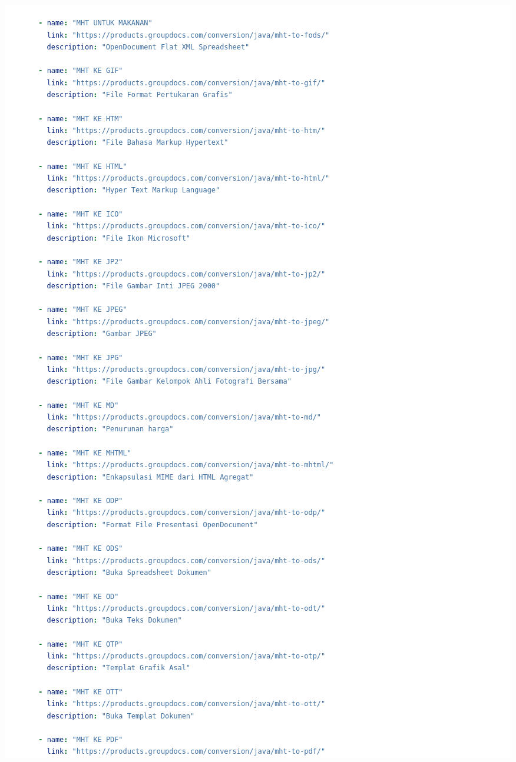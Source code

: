 ```yaml

        - name: "MHT UNTUK MAKANAN"
          link: "https://products.groupdocs.com/conversion/java/mht-to-fods/"
          description: "OpenDocument Flat XML Spreadsheet"

        - name: "MHT KE GIF"
          link: "https://products.groupdocs.com/conversion/java/mht-to-gif/"
          description: "File Format Pertukaran Grafis"

        - name: "MHT KE HTM"
          link: "https://products.groupdocs.com/conversion/java/mht-to-htm/"
          description: "File Bahasa Markup Hypertext"

        - name: "MHT KE HTML"
          link: "https://products.groupdocs.com/conversion/java/mht-to-html/"
          description: "Hyper Text Markup Language"

        - name: "MHT KE ICO"
          link: "https://products.groupdocs.com/conversion/java/mht-to-ico/"
          description: "File Ikon Microsoft"

        - name: "MHT KE JP2"
          link: "https://products.groupdocs.com/conversion/java/mht-to-jp2/"
          description: "File Gambar Inti JPEG 2000"

        - name: "MHT KE JPEG"
          link: "https://products.groupdocs.com/conversion/java/mht-to-jpeg/"
          description: "Gambar JPEG"

        - name: "MHT KE JPG"
          link: "https://products.groupdocs.com/conversion/java/mht-to-jpg/"
          description: "File Gambar Kelompok Ahli Fotografi Bersama"

        - name: "MHT KE MD"
          link: "https://products.groupdocs.com/conversion/java/mht-to-md/"
          description: "Penurunan harga"

        - name: "MHT KE MHTML"
          link: "https://products.groupdocs.com/conversion/java/mht-to-mhtml/"
          description: "Enkapsulasi MIME dari HTML Agregat"

        - name: "MHT KE ODP"
          link: "https://products.groupdocs.com/conversion/java/mht-to-odp/"
          description: "Format File Presentasi OpenDocument"

        - name: "MHT KE ODS"
          link: "https://products.groupdocs.com/conversion/java/mht-to-ods/"
          description: "Buka Spreadsheet Dokumen"

        - name: "MHT KE OD"
          link: "https://products.groupdocs.com/conversion/java/mht-to-odt/"
          description: "Buka Teks Dokumen"

        - name: "MHT KE OTP"
          link: "https://products.groupdocs.com/conversion/java/mht-to-otp/"
          description: "Templat Grafik Asal"

        - name: "MHT KE OTT"
          link: "https://products.groupdocs.com/conversion/java/mht-to-ott/"
          description: "Buka Templat Dokumen"

        - name: "MHT KE PDF"
          link: "https://products.groupdocs.com/conversion/java/mht-to-pdf/"
```